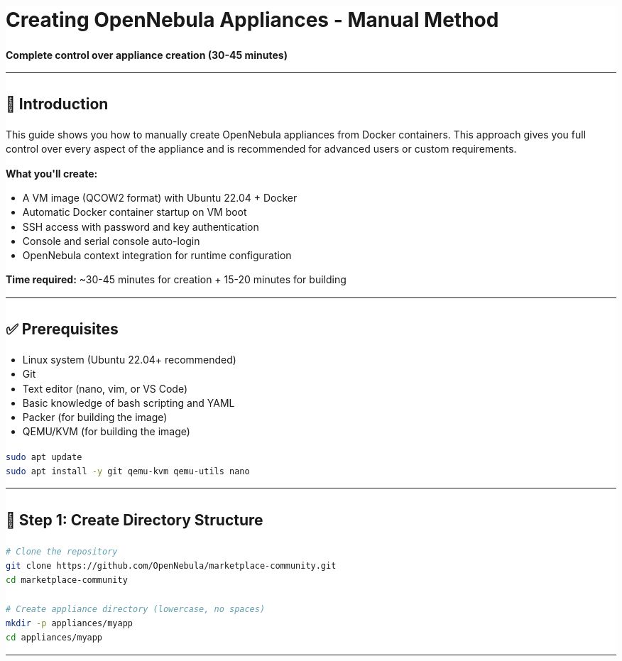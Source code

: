 # Creating OpenNebula Appliances - Manual Method

**Complete control over appliance creation (30-45 minutes)**

---

## 📖 Introduction

This guide shows you how to manually create OpenNebula appliances from Docker containers. This approach gives you full control over every aspect of the appliance and is recommended for advanced users or custom requirements.

**What you'll create:**
- A VM image (QCOW2 format) with Ubuntu 22.04 + Docker
- Automatic Docker container startup on VM boot
- SSH access with password and key authentication
- Console and serial console auto-login
- OpenNebula context integration for runtime configuration

**Time required:** ~30-45 minutes for creation + 15-20 minutes for building

---

## ✅ Prerequisites

- Linux system (Ubuntu 22.04+ recommended)
- Git
- Text editor (nano, vim, or VS Code)
- Basic knowledge of bash scripting and YAML
- Packer (for building the image)
- QEMU/KVM (for building the image)

```bash
sudo apt update
sudo apt install -y git qemu-kvm qemu-utils nano
```

---

## 📁 Step 1: Create Directory Structure

```bash
# Clone the repository
git clone https://github.com/OpenNebula/marketplace-community.git
cd marketplace-community

# Create appliance directory (lowercase, no spaces)
mkdir -p appliances/myapp
cd appliances/myapp
```

---
